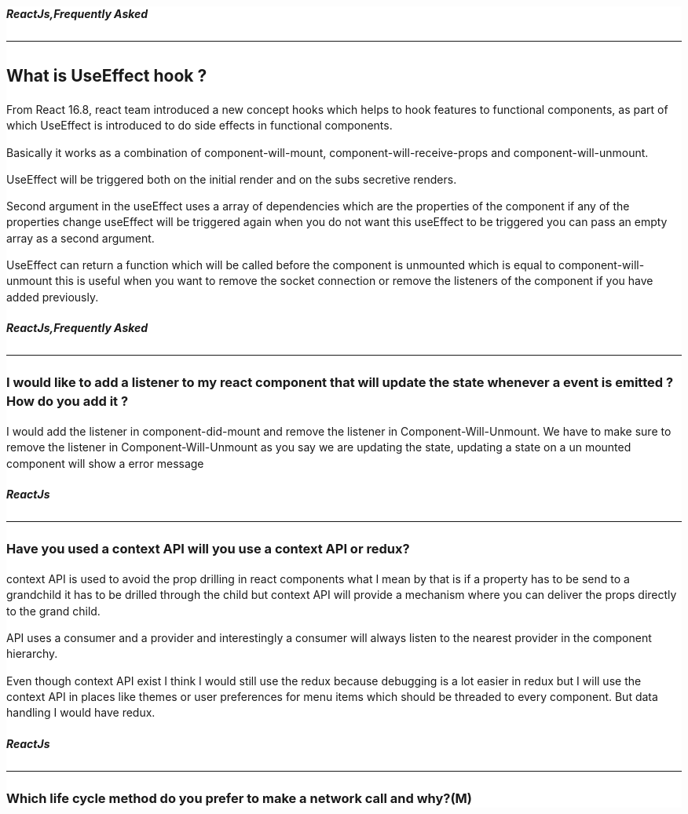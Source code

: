 ##### ReactJs,Frequently Asked

---
## What is UseEffect hook ?

From React 16.8, react team introduced a new concept hooks which helps to hook features to functional components, as part of which UseEffect is introduced to do side effects in functional components.

Basically it works as a combination of component-will-mount, component-will-receive-props and component-will-unmount.

UseEffect will be triggered both on the initial render and on the subs secretive renders.

Second argument in the useEffect uses a array of dependencies which are the properties of the component if any of the properties change useEffect will be triggered again when you do not want this useEffect to be triggered you can pass an empty array as a second argument.

UseEffect can return a function which will be called before the component is unmounted which is equal to component-will-unmount this is useful when you want to remove the socket connection or remove the listeners of the component if you have added previously.

##### ReactJs,Frequently Asked

---

### I would like to add a listener to my react component that will update the state whenever a event is emitted ? How do you add it ?

I would add the listener in component-did-mount and remove the listener in Component-Will-Unmount. We have to make sure to remove the listener in Component-Will-Unmount as you say we are updating the state, updating a state on a un mounted component will show a error message

##### ReactJs

---
### Have you used a context API will you use a context API or redux?

context API is used to avoid the prop drilling in react components what I mean by that is if a property has to be send to a grandchild it has to be drilled through the child but context API will provide a mechanism where you can deliver the props directly to the grand child.

API uses a consumer and a provider and interestingly a consumer will always listen to the nearest provider in the component hierarchy.

Even though context API exist I think I would still use the redux because debugging is a lot easier in redux but I will use the context API in places like themes or user preferences for menu items which should be threaded to every component. But data handling I would have redux.

##### ReactJs

---

### Which life cycle method do you prefer to make a network call and why?(M)

